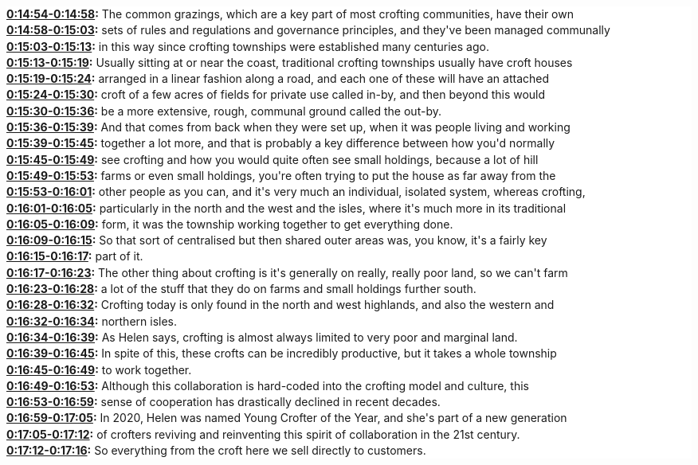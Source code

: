 **[0:14:54-0:14:58](https://soundcloud.com/farmerama-radio/landed-part-4-places-of-possibilities#t=0:14:54):**  The common grazings, which are a key part of most crofting communities, have their own  
**[0:14:58-0:15:03](https://soundcloud.com/farmerama-radio/landed-part-4-places-of-possibilities#t=0:14:58):**  sets of rules and regulations and governance principles, and they've been managed communally  
**[0:15:03-0:15:13](https://soundcloud.com/farmerama-radio/landed-part-4-places-of-possibilities#t=0:15:03):**  in this way since crofting townships were established many centuries ago.  
**[0:15:13-0:15:19](https://soundcloud.com/farmerama-radio/landed-part-4-places-of-possibilities#t=0:15:13):**  Usually sitting at or near the coast, traditional crofting townships usually have croft houses  
**[0:15:19-0:15:24](https://soundcloud.com/farmerama-radio/landed-part-4-places-of-possibilities#t=0:15:19):**  arranged in a linear fashion along a road, and each one of these will have an attached  
**[0:15:24-0:15:30](https://soundcloud.com/farmerama-radio/landed-part-4-places-of-possibilities#t=0:15:24):**  croft of a few acres of fields for private use called in-by, and then beyond this would  
**[0:15:30-0:15:36](https://soundcloud.com/farmerama-radio/landed-part-4-places-of-possibilities#t=0:15:30):**  be a more extensive, rough, communal ground called the out-by.  
**[0:15:36-0:15:39](https://soundcloud.com/farmerama-radio/landed-part-4-places-of-possibilities#t=0:15:36):**  And that comes from back when they were set up, when it was people living and working  
**[0:15:39-0:15:45](https://soundcloud.com/farmerama-radio/landed-part-4-places-of-possibilities#t=0:15:39):**  together a lot more, and that is probably a key difference between how you'd normally  
**[0:15:45-0:15:49](https://soundcloud.com/farmerama-radio/landed-part-4-places-of-possibilities#t=0:15:45):**  see crofting and how you would quite often see small holdings, because a lot of hill  
**[0:15:49-0:15:53](https://soundcloud.com/farmerama-radio/landed-part-4-places-of-possibilities#t=0:15:49):**  farms or even small holdings, you're often trying to put the house as far away from the  
**[0:15:53-0:16:01](https://soundcloud.com/farmerama-radio/landed-part-4-places-of-possibilities#t=0:15:53):**  other people as you can, and it's very much an individual, isolated system, whereas crofting,  
**[0:16:01-0:16:05](https://soundcloud.com/farmerama-radio/landed-part-4-places-of-possibilities#t=0:16:01):**  particularly in the north and the west and the isles, where it's much more in its traditional  
**[0:16:05-0:16:09](https://soundcloud.com/farmerama-radio/landed-part-4-places-of-possibilities#t=0:16:05):**  form, it was the township working together to get everything done.  
**[0:16:09-0:16:15](https://soundcloud.com/farmerama-radio/landed-part-4-places-of-possibilities#t=0:16:09):**  So that sort of centralised but then shared outer areas was, you know, it's a fairly key  
**[0:16:15-0:16:17](https://soundcloud.com/farmerama-radio/landed-part-4-places-of-possibilities#t=0:16:15):**  part of it.  
**[0:16:17-0:16:23](https://soundcloud.com/farmerama-radio/landed-part-4-places-of-possibilities#t=0:16:17):**  The other thing about crofting is it's generally on really, really poor land, so we can't farm  
**[0:16:23-0:16:28](https://soundcloud.com/farmerama-radio/landed-part-4-places-of-possibilities#t=0:16:23):**  a lot of the stuff that they do on farms and small holdings further south.  
**[0:16:28-0:16:32](https://soundcloud.com/farmerama-radio/landed-part-4-places-of-possibilities#t=0:16:28):**  Crofting today is only found in the north and west highlands, and also the western and  
**[0:16:32-0:16:34](https://soundcloud.com/farmerama-radio/landed-part-4-places-of-possibilities#t=0:16:32):**  northern isles.  
**[0:16:34-0:16:39](https://soundcloud.com/farmerama-radio/landed-part-4-places-of-possibilities#t=0:16:34):**  As Helen says, crofting is almost always limited to very poor and marginal land.  
**[0:16:39-0:16:45](https://soundcloud.com/farmerama-radio/landed-part-4-places-of-possibilities#t=0:16:39):**  In spite of this, these crofts can be incredibly productive, but it takes a whole township  
**[0:16:45-0:16:49](https://soundcloud.com/farmerama-radio/landed-part-4-places-of-possibilities#t=0:16:45):**  to work together.  
**[0:16:49-0:16:53](https://soundcloud.com/farmerama-radio/landed-part-4-places-of-possibilities#t=0:16:49):**  Although this collaboration is hard-coded into the crofting model and culture, this  
**[0:16:53-0:16:59](https://soundcloud.com/farmerama-radio/landed-part-4-places-of-possibilities#t=0:16:53):**  sense of cooperation has drastically declined in recent decades.  
**[0:16:59-0:17:05](https://soundcloud.com/farmerama-radio/landed-part-4-places-of-possibilities#t=0:16:59):**  In 2020, Helen was named Young Crofter of the Year, and she's part of a new generation  
**[0:17:05-0:17:12](https://soundcloud.com/farmerama-radio/landed-part-4-places-of-possibilities#t=0:17:05):**  of crofters reviving and reinventing this spirit of collaboration in the 21st century.  
**[0:17:12-0:17:16](https://soundcloud.com/farmerama-radio/landed-part-4-places-of-possibilities#t=0:17:12):**  So everything from the croft here we sell directly to customers.  